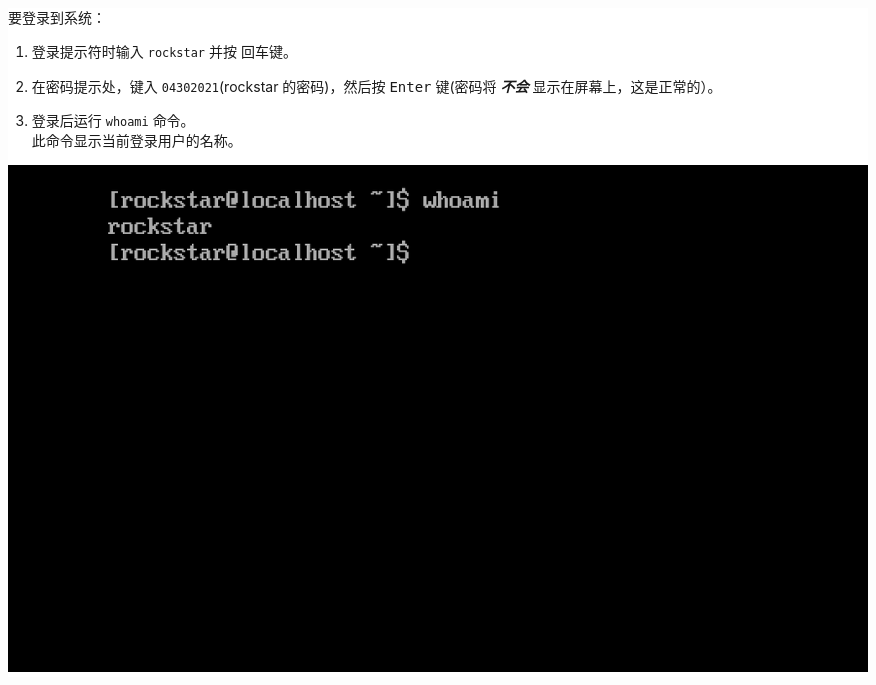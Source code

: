 要登录到系统：

1. 登录提示符时输入 `rockstar` 并按 <kbd>回车</kbd>键。

1. 在密码提示处，键入 `04302021`(rockstar 的密码)，然后按  <kbd>Enter</kbd> 键(密码将 ***不会*** 显示在屏幕上，这是正常的）。

1. 登录后运行 `whoami` 命令。  
   此命令显示当前登录用户的名称。

![Login Screen](images/installation_9.0_F03.png)
